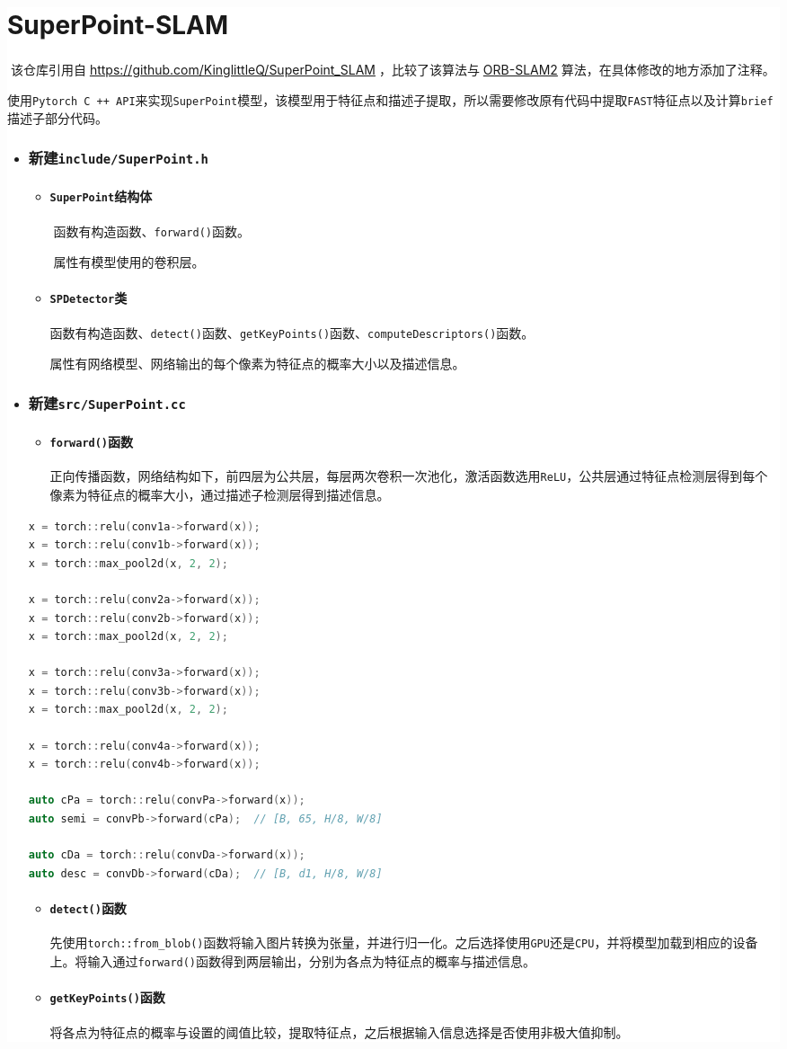 # SuperPoint-SLAM

​	该仓库引用自 https://github.com/KinglittleQ/SuperPoint_SLAM ，比较了该算法与 [ORB-SLAM2](https://github.com/raulmur/ORB_SLAM2) 算法，在具体修改的地方添加了注释。

​	使用`Pytorch C ++ API`来实现`SuperPoint`模型，该模型用于特征点和描述子提取，所以需要修改原有代码中提取`FAST`特征点以及计算`brief`描述子部分代码。

- ### 新建`include/SuperPoint.h`

  - ####  `SuperPoint`结构体

    ​	函数有构造函数、`forward()`函数。

    ​	属性有模型使用的卷积层。

  - #### `SPDetector`类

    ​	函数有构造函数、`detect()`函数、`getKeyPoints()`函数、`computeDescriptors()`函数。

    ​	属性有网络模型、网络输出的每个像素为特征点的概率大小以及描述信息。

- ### 新建`src/SuperPoint.cc`

  - #### `forward()`函数

    ​	正向传播函数，网络结构如下，前四层为公共层，每层两次卷积一次池化，激活函数选用`ReLU`，公共层通过特征点检测层得到每个像素为特征点的概率大小，通过描述子检测层得到描述信息。

  ```c++
  x = torch::relu(conv1a->forward(x));
  x = torch::relu(conv1b->forward(x));
  x = torch::max_pool2d(x, 2, 2);
  
  x = torch::relu(conv2a->forward(x));
  x = torch::relu(conv2b->forward(x));
  x = torch::max_pool2d(x, 2, 2);
  
  x = torch::relu(conv3a->forward(x));
  x = torch::relu(conv3b->forward(x));
  x = torch::max_pool2d(x, 2, 2);
  
  x = torch::relu(conv4a->forward(x));
  x = torch::relu(conv4b->forward(x));
  
  auto cPa = torch::relu(convPa->forward(x));
  auto semi = convPb->forward(cPa);  // [B, 65, H/8, W/8]
  
  auto cDa = torch::relu(convDa->forward(x));
  auto desc = convDb->forward(cDa);  // [B, d1, H/8, W/8] 
  ```
  - #### `detect()`函数

    ​	先使用`torch::from_blob()`函数将输入图片转换为张量，并进行归一化。之后选择使用`GPU`还是`CPU`，并将模型加载到相应的设备上。将输入通过`forward()`函数得到两层输出，分别为各点为特征点的概率与描述信息。

  - #### `getKeyPoints()`函数

    ​	将各点为特征点的概率与设置的阈值比较，提取特征点，之后根据输入信息选择是否使用非极大值抑制。
